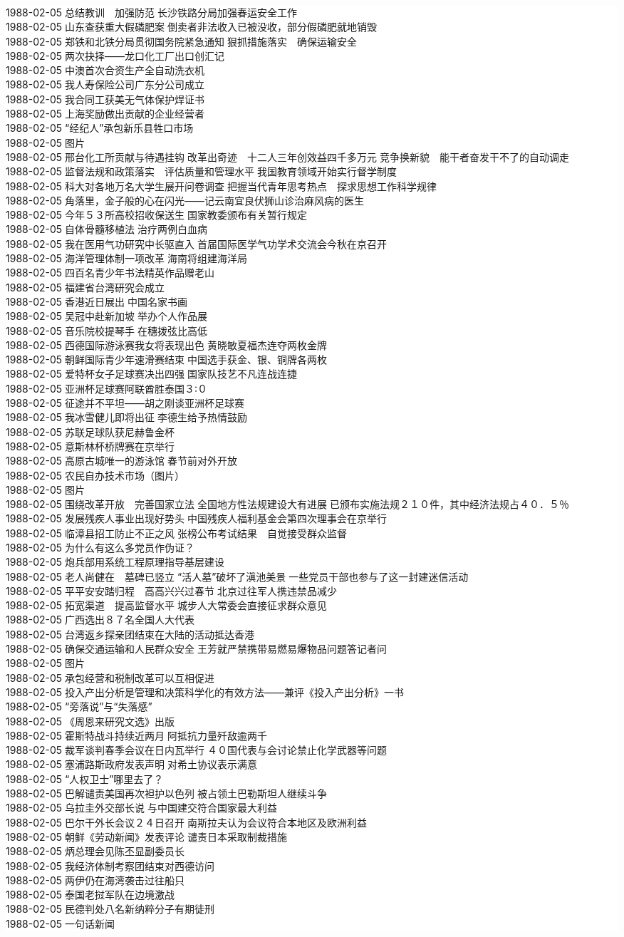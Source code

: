 1988-02-05 总结教训　加强防范  长沙铁路分局加强春运安全工作  
1988-02-05 山东查获重大假磷肥案  倒卖者非法收入已被没收，部分假磷肥就地销毁  
1988-02-05 郑铁和北铁分局贯彻国务院紧急通知  狠抓措施落实　确保运输安全  
1988-02-05 两次抉择——龙口化工厂出口创汇记  
1988-02-05 中澳首次合资生产全自动洗衣机  
1988-02-05 我人寿保险公司广东分公司成立  
1988-02-05 我合同工获美无气体保护焊证书  
1988-02-05 上海奖励做出贡献的企业经营者  
1988-02-05 “经纪人”承包新乐县牲口市场  
1988-02-05 图片  
1988-02-05 邢台化工所贡献与待遇挂钩  改革出奇迹　十二人三年创效益四千多万元  竞争换新貌　能干者奋发干不了的自动调走  
1988-02-05 监督法规和政策落实　评估质量和管理水平  我国教育领域开始实行督学制度  
1988-02-05 科大对各地万名大学生展开问卷调查  把握当代青年思考热点　探求思想工作科学规律  
1988-02-05 角落里，金子般的心在闪光——记云南宜良伏狮山诊治麻风病的医生  
1988-02-05 今年５３所高校招收保送生  国家教委颁布有关暂行规定  
1988-02-05 自体骨髓移植法  治疗两例白血病  
1988-02-05 我在医用气功研究中长驱直入  首届国际医学气功学术交流会今秋在京召开  
1988-02-05 海洋管理体制一项改革  海南将组建海洋局  
1988-02-05 四百名青少年书法精英作品赠老山  
1988-02-05 福建省台湾研究会成立  
1988-02-05 香港近日展出  中国名家书画  
1988-02-05 吴冠中赴新加坡  举办个人作品展  
1988-02-05 音乐院校提琴手  在穗拨弦比高低  
1988-02-05 西德国际游泳赛我女将表现出色  黄晓敏夏福杰连夺两枚金牌  
1988-02-05 朝鲜国际青少年速滑赛结束  中国选手获金、银、铜牌各两枚  
1988-02-05 爱特杯女子足球赛决出四强  国家队技艺不凡连战连捷  
1988-02-05 亚洲杯足球赛阿联酋胜泰国３∶０  
1988-02-05 征途并不平坦——胡之刚谈亚洲杯足球赛  
1988-02-05 我冰雪健儿即将出征  李德生给予热情鼓励  
1988-02-05 苏联足球队获尼赫鲁金杯  
1988-02-05 意斯林杯桥牌赛在京举行  
1988-02-05 高原古城唯一的游泳馆  春节前对外开放  
1988-02-05 农民自办技术市场（图片）  
1988-02-05 图片  
1988-02-05 围绕改革开放　完善国家立法  全国地方性法规建设大有进展  已颁布实施法规２１０件，其中经济法规占４０．５％  
1988-02-05 发展残疾人事业出现好势头  中国残疾人福利基金会第四次理事会在京举行  
1988-02-05 临漳县招工防止不正之风  张榜公布考试结果　自觉接受群众监督  
1988-02-05 为什么有这么多党员作伪证？  
1988-02-05 炮兵部用系统工程原理指导基层建设  
1988-02-05 老人尚健在　墓碑已竖立  “活人墓”破坏了滇池美景  一些党员干部也参与了这一封建迷信活动  
1988-02-05 平平安安踏归程　高高兴兴过春节  北京过往军人携违禁品减少  
1988-02-05 拓宽渠道　提高监督水平  城步人大常委会直接征求群众意见  
1988-02-05 广西选出８７名全国人大代表  
1988-02-05 台湾返乡探亲团结束在大陆的活动抵达香港  
1988-02-05 确保交通运输和人民群众安全  王芳就严禁携带易燃易爆物品问题答记者问  
1988-02-05 图片  
1988-02-05 承包经营和税制改革可以互相促进  
1988-02-05 投入产出分析是管理和决策科学化的有效方法——兼评《投入产出分析》一书  
1988-02-05 “旁落说”与“失落感”  
1988-02-05 《周恩来研究文选》出版  
1988-02-05 霍斯特战斗持续近两月  阿抵抗力量歼敌逾两千  
1988-02-05 裁军谈判春季会议在日内瓦举行  ４０国代表与会讨论禁止化学武器等问题  
1988-02-05 塞浦路斯政府发表声明  对希土协议表示满意  
1988-02-05 “人权卫士”哪里去了？  
1988-02-05 巴解谴责美国再次袒护以色列  被占领土巴勒斯坦人继续斗争  
1988-02-05 乌拉圭外交部长说  与中国建交符合国家最大利益  
1988-02-05 巴尔干外长会议２４日召开  南斯拉夫认为会议符合本地区及欧洲利益  
1988-02-05 朝鲜《劳动新闻》发表评论  谴责日本采取制裁措施  
1988-02-05 炳总理会见陈丕显副委员长  
1988-02-05 我经济体制考察团结束对西德访问  
1988-02-05 两伊仍在海湾袭击过往船只  
1988-02-05 泰国老挝军队在边境激战  
1988-02-05 民德判处八名新纳粹分子有期徒刑  
1988-02-05 一句话新闻  